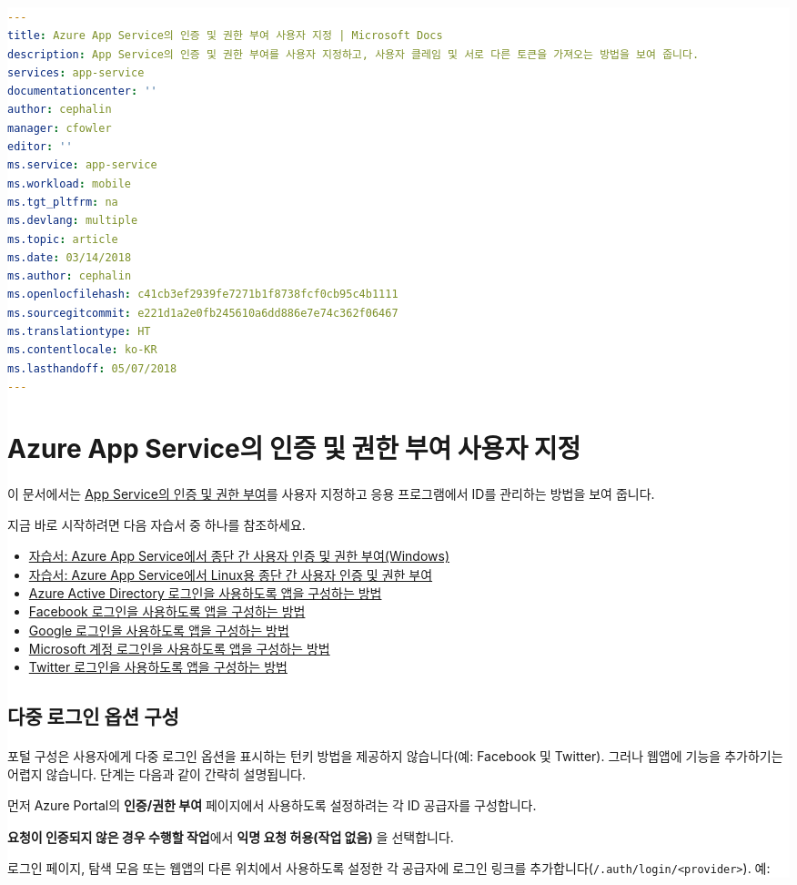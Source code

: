 ```yaml
---
title: Azure App Service의 인증 및 권한 부여 사용자 지정 | Microsoft Docs
description: App Service의 인증 및 권한 부여를 사용자 지정하고, 사용자 클레임 및 서로 다른 토큰을 가져오는 방법을 보여 줍니다.
services: app-service
documentationcenter: ''
author: cephalin
manager: cfowler
editor: ''
ms.service: app-service
ms.workload: mobile
ms.tgt_pltfrm: na
ms.devlang: multiple
ms.topic: article
ms.date: 03/14/2018
ms.author: cephalin
ms.openlocfilehash: c41cb3ef2939fe7271b1f8738fcf0cb95c4b1111
ms.sourcegitcommit: e221d1a2e0fb245610a6dd886e7e74c362f06467
ms.translationtype: HT
ms.contentlocale: ko-KR
ms.lasthandoff: 05/07/2018
---
```

# <a name="customize-authentication-and-authorization-in-azure-app-service"></a>Azure App Service의 인증 및 권한 부여 사용자 지정

이 문서에서는 [App Service의 인증 및 권한 부여](app-service-authentication-overview.md)를 사용자 지정하고 응용 프로그램에서 ID를 관리하는 방법을 보여 줍니다. 

지금 바로 시작하려면 다음 자습서 중 하나를 참조하세요.

* [자습서: Azure App Service에서 종단 간 사용자 인증 및 권한 부여(Windows)](app-service-web-tutorial-auth-aad.md)
* [자습서: Azure App Service에서 Linux용 종단 간 사용자 인증 및 권한 부여](containers/tutorial-auth-aad.md)
* [Azure Active Directory 로그인을 사용하도록 앱을 구성하는 방법](app-service-mobile-how-to-configure-active-directory-authentication.md)
* [Facebook 로그인을 사용하도록 앱을 구성하는 방법](app-service-mobile-how-to-configure-facebook-authentication.md)
* [Google 로그인을 사용하도록 앱을 구성하는 방법](app-service-mobile-how-to-configure-google-authentication.md)
* [Microsoft 계정 로그인을 사용하도록 앱을 구성하는 방법](app-service-mobile-how-to-configure-microsoft-authentication.md)
* [Twitter 로그인을 사용하도록 앱을 구성하는 방법](app-service-mobile-how-to-configure-twitter-authentication.md)

## <a name="configure-multiple-sign-in-options"></a>다중 로그인 옵션 구성

포털 구성은 사용자에게 다중 로그인 옵션을 표시하는 턴키 방법을 제공하지 않습니다(예: Facebook 및 Twitter). 그러나 웹앱에 기능을 추가하기는 어렵지 않습니다. 단계는 다음과 같이 간략히 설명됩니다.

먼저 Azure Portal의 **인증/권한 부여** 페이지에서 사용하도록 설정하려는 각 ID 공급자를 구성합니다.

**요청이 인증되지 않은 경우 수행할 작업**에서 **익명 요청 허용(작업 없음)** 을 선택합니다.

로그인 페이지, 탐색 모음 또는 웹앱의 다른 위치에서 사용하도록 설정한 각 공급자에 로그인 링크를 추가합니다(`/.auth/login/<provider>`). 예: 
